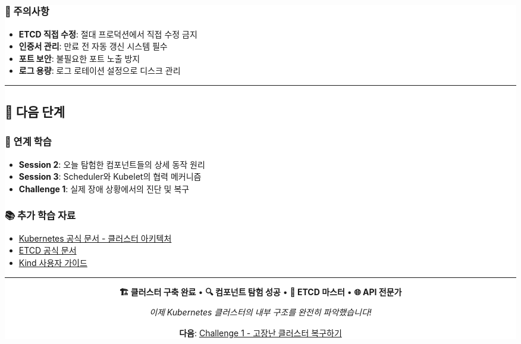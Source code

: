 ### 🚨 주의사항
- **ETCD 직접 수정**: 절대 프로덕션에서 직접 수정 금지
- **인증서 관리**: 만료 전 자동 갱신 시스템 필수
- **포트 보안**: 불필요한 포트 노출 방지
- **로그 용량**: 로그 로테이션 설정으로 디스크 관리

---

## 🔗 다음 단계

### 🎯 연계 학습
- **Session 2**: 오늘 탐험한 컴포넌트들의 상세 동작 원리
- **Session 3**: Scheduler와 Kubelet의 협력 메커니즘
- **Challenge 1**: 실제 장애 상황에서의 진단 및 복구

### 📚 추가 학습 자료
- [Kubernetes 공식 문서 - 클러스터 아키텍처](https://kubernetes.io/docs/concepts/architecture/)
- [ETCD 공식 문서](https://etcd.io/docs/)
- [Kind 사용자 가이드](https://kind.sigs.k8s.io/docs/user/quick-start/)

---

<div align="center">

**🏗️ 클러스터 구축 완료** • **🔍 컴포넌트 탐험 성공** • **💾 ETCD 마스터** • **🌐 API 전문가**

*이제 Kubernetes 클러스터의 내부 구조를 완전히 파악했습니다!*

**다음**: [Challenge 1 - 고장난 클러스터 복구하기](challenge1_cluster_recovery.md)

</div>
